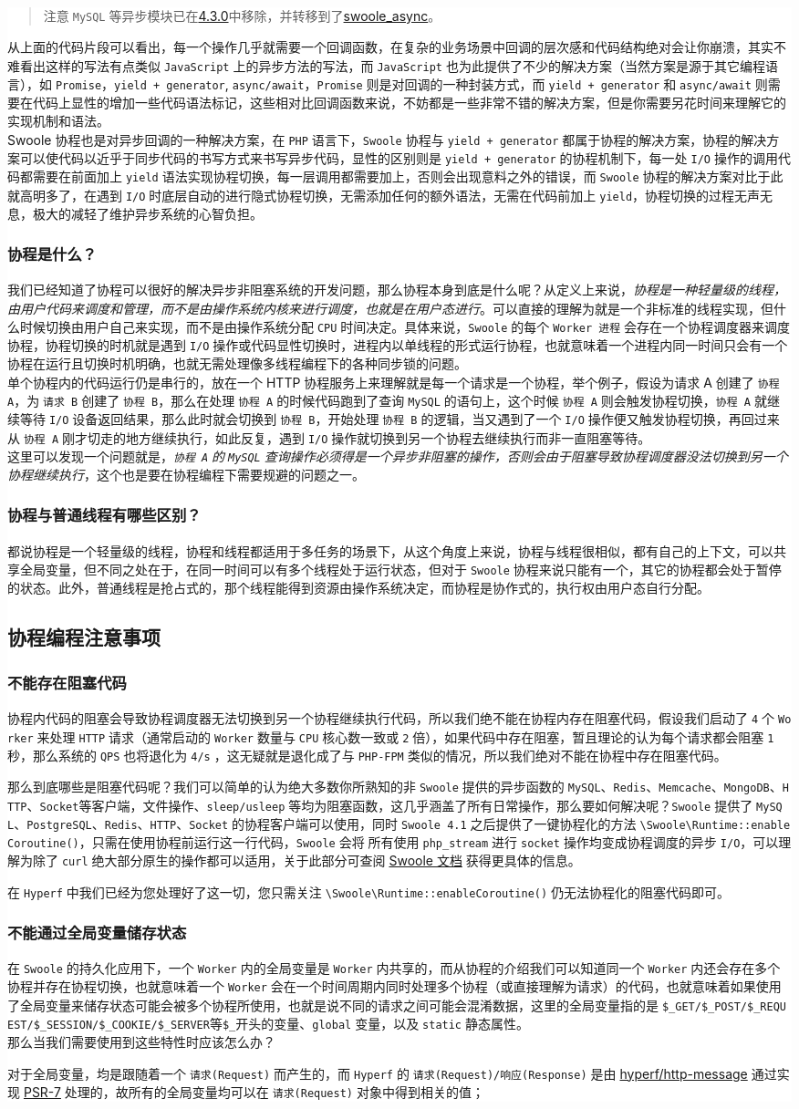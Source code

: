 > 注意 `MySQL` 等异步模块已在[4.3.0](https://wiki.swoole.com/wiki/page/p-4.3.0.html)中移除，并转移到了[swoole_async](https://github.com/swoole/ext-async)。

从上面的代码片段可以看出，每一个操作几乎就需要一个回调函数，在复杂的业务场景中回调的层次感和代码结构绝对会让你崩溃，其实不难看出这样的写法有点类似 `JavaScript` 上的异步方法的写法，而 `JavaScript` 也为此提供了不少的解决方案（当然方案是源于其它编程语言），如 `Promise`，`yield + generator`, `async/await`，`Promise` 则是对回调的一种封装方式，而 `yield + generator` 和 `async/await` 则需要在代码上显性的增加一些代码语法标记，这些相对比回调函数来说，不妨都是一些非常不错的解决方案，但是你需要另花时间来理解它的实现机制和语法。   
Swoole 协程也是对异步回调的一种解决方案，在 `PHP` 语言下，`Swoole` 协程与 `yield + generator` 都属于协程的解决方案，协程的解决方案可以使代码以近乎于同步代码的书写方式来书写异步代码，显性的区别则是 `yield + generator` 的协程机制下，每一处 `I/O` 操作的调用代码都需要在前面加上 `yield` 语法实现协程切换，每一层调用都需要加上，否则会出现意料之外的错误，而 `Swoole` 协程的解决方案对比于此就高明多了，在遇到 `I/O` 时底层自动的进行隐式协程切换，无需添加任何的额外语法，无需在代码前加上 `yield`，协程切换的过程无声无息，极大的减轻了维护异步系统的心智负担。

### 协程是什么？

我们已经知道了协程可以很好的解决异步非阻塞系统的开发问题，那么协程本身到底是什么呢？从定义上来说，*协程是一种轻量级的线程，由用户代码来调度和管理，而不是由操作系统内核来进行调度，也就是在用户态进行*。可以直接的理解为就是一个非标准的线程实现，但什么时候切换由用户自己来实现，而不是由操作系统分配 `CPU` 时间决定。具体来说，`Swoole` 的每个 `Worker 进程` 会存在一个协程调度器来调度协程，协程切换的时机就是遇到 `I/O` 操作或代码显性切换时，进程内以单线程的形式运行协程，也就意味着一个进程内同一时间只会有一个协程在运行且切换时机明确，也就无需处理像多线程编程下的各种同步锁的问题。   
单个协程内的代码运行仍是串行的，放在一个 HTTP 协程服务上来理解就是每一个请求是一个协程，举个例子，假设为请求 A 创建了 `协程 A`，为 `请求 B` 创建了 `协程 B`，那么在处理 `协程 A` 的时候代码跑到了查询 `MySQL` 的语句上，这个时候 `协程 A` 则会触发协程切换，`协程 A` 就继续等待 `I/O` 设备返回结果，那么此时就会切换到 `协程 B`，开始处理 `协程 B` 的逻辑，当又遇到了一个 `I/O` 操作便又触发协程切换，再回过来从 `协程 A` 刚才切走的地方继续执行，如此反复，遇到 `I/O` 操作就切换到另一个协程去继续执行而非一直阻塞等待。   
这里可以发现一个问题就是，*`协程 A` 的 `MySQL` 查询操作必须得是一个异步非阻塞的操作，否则会由于阻塞导致协程调度器没法切换到另一个协程继续执行*，这个也是要在协程编程下需要规避的问题之一。

### 协程与普通线程有哪些区别？

都说协程是一个轻量级的线程，协程和线程都适用于多任务的场景下，从这个角度上来说，协程与线程很相似，都有自己的上下文，可以共享全局变量，但不同之处在于，在同一时间可以有多个线程处于运行状态，但对于 `Swoole` 协程来说只能有一个，其它的协程都会处于暂停的状态。此外，普通线程是抢占式的，那个线程能得到资源由操作系统决定，而协程是协作式的，执行权由用户态自行分配。

## 协程编程注意事项

### 不能存在阻塞代码

协程内代码的阻塞会导致协程调度器无法切换到另一个协程继续执行代码，所以我们绝不能在协程内存在阻塞代码，假设我们启动了 `4` 个 `Worker` 来处理 `HTTP` 请求（通常启动的 `Worker` 数量与 `CPU` 核心数一致或 `2` 倍），如果代码中存在阻塞，暂且理论的认为每个请求都会阻塞 `1` 秒，那么系统的 `QPS` 也将退化为 `4/s` ，这无疑就是退化成了与 `PHP-FPM` 类似的情况，所以我们绝对不能在协程中存在阻塞代码。   

那么到底哪些是阻塞代码呢？我们可以简单的认为绝大多数你所熟知的非 `Swoole` 提供的异步函数的 `MySQL`、`Redis`、`Memcache`、`MongoDB`、`HTTP`、`Socket`等客户端，文件操作、`sleep/usleep` 等均为阻塞函数，这几乎涵盖了所有日常操作，那么要如何解决呢？`Swoole` 提供了 `MySQL`、`PostgreSQL`、`Redis`、`HTTP`、`Socket` 的协程客户端可以使用，同时 `Swoole 4.1` 之后提供了一键协程化的方法 `\Swoole\Runtime::enableCoroutine()`，只需在使用协程前运行这一行代码，`Swoole` 会将 所有使用 `php_stream` 进行 `socket` 操作均变成协程调度的异步 `I/O`，可以理解为除了 `curl` 绝大部分原生的操作都可以适用，关于此部分可查阅 [Swoole 文档](https://wiki.swoole.com/wiki/page/965.html) 获得更具体的信息。  

在 `Hyperf` 中我们已经为您处理好了这一切，您只需关注 `\Swoole\Runtime::enableCoroutine()` 仍无法协程化的阻塞代码即可。

### 不能通过全局变量储存状态

在 `Swoole` 的持久化应用下，一个 `Worker` 内的全局变量是 `Worker` 内共享的，而从协程的介绍我们可以知道同一个 `Worker` 内还会存在多个协程并存在协程切换，也就意味着一个 `Worker` 会在一个时间周期内同时处理多个协程（或直接理解为请求）的代码，也就意味着如果使用了全局变量来储存状态可能会被多个协程所使用，也就是说不同的请求之间可能会混淆数据，这里的全局变量指的是 `$_GET/$_POST/$_REQUEST/$_SESSION/$_COOKIE/$_SERVER`等`$_`开头的变量、`global` 变量，以及 `static` 静态属性。    
那么当我们需要使用到这些特性时应该怎么办？   

对于全局变量，均是跟随着一个 `请求(Request)` 而产生的，而 `Hyperf` 的 `请求(Request)/响应(Response)` 是由 [hyperf/http-message](https://github.com/hyperf/http-message) 通过实现 [PSR-7](https://www.php-fig.org/psr/psr-7/) 处理的，故所有的全局变量均可以在 `请求(Request)` 对象中得到相关的值；   
